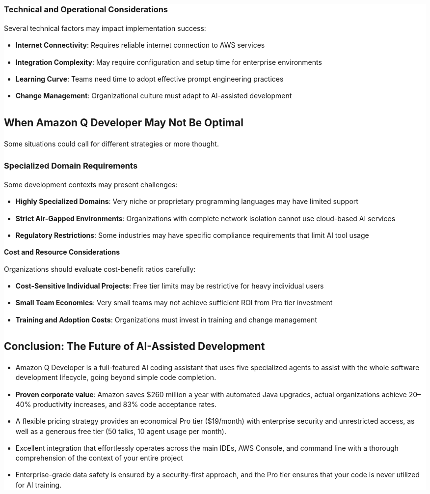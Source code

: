 
### **Technical and Operational Considerations**

Several technical factors may impact implementation success:

* **Internet Connectivity**: Requires reliable internet connection to AWS services
    
* **Integration Complexity**: May require configuration and setup time for enterprise environments
    
* **Learning Curve**: Teams need time to adopt effective prompt engineering practices
    
* **Change Management**: Organizational culture must adapt to AI-assisted development
    

## When Amazon Q Developer May Not Be Optimal

Some situations could call for different strategies or more thought.

### **Specialized Domain Requirements**

Some development contexts may present challenges:

* **Highly Specialized Domains**: Very niche or proprietary programming languages may have limited support
    
* **Strict Air-Gapped Environments**: Organizations with complete network isolation cannot use cloud-based AI services
    
* **Regulatory Restrictions**: Some industries may have specific compliance requirements that limit AI tool usage
    

**Cost and Resource Considerations**

Organizations should evaluate cost-benefit ratios carefully:

* **Cost-Sensitive Individual Projects**: Free tier limits may be restrictive for heavy individual users
    
* **Small Team Economics**: Very small teams may not achieve sufficient ROI from Pro tier investment
    
* **Training and Adoption Costs**: Organizations must invest in training and change management
    

## Conclusion: The Future of AI-Assisted Development

* Amazon Q Developer is a full-featured AI coding assistant that uses five specialized agents to assist with the whole software development lifecycle, going beyond simple code completion.
    
* **Proven corporate value**: Amazon saves $260 million a year with automated Java upgrades, actual organizations achieve 20–40% productivity increases, and 83% code acceptance rates.
    
* A flexible pricing strategy provides an economical Pro tier ($19/month) with enterprise security and unrestricted access, as well as a generous free tier (50 talks, 10 agent usage per month).
    
* Excellent integration that effortlessly operates across the main IDEs, AWS Console, and command line with a thorough comprehension of the context of your entire project
    
* Enterprise-grade data safety is ensured by a security-first approach, and the Pro tier ensures that your code is never utilized for AI training.
    